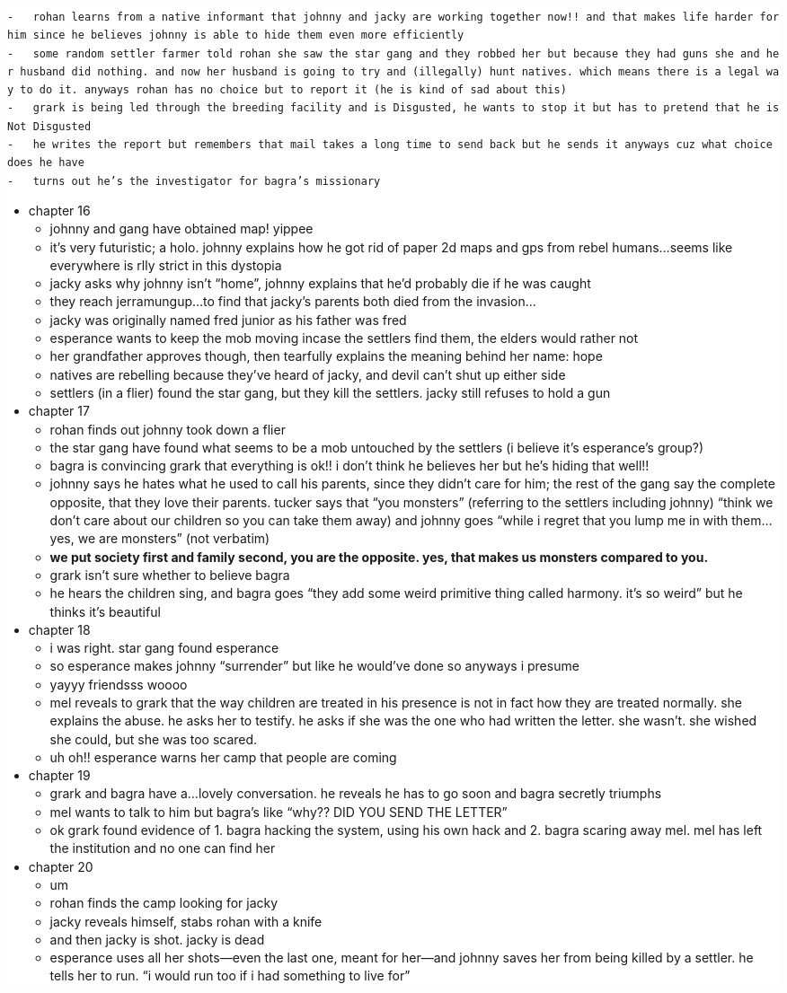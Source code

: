     -   rohan learns from a native informant that johnny and jacky are working together now!! and that makes life harder for him since he believes johnny is able to hide them even more efficiently
    -   some random settler farmer told rohan she saw the star gang and they robbed her but because they had guns she and her husband did nothing. and now her husband is going to try and (illegally) hunt natives. which means there is a legal way to do it. anyways rohan has no choice but to report it (he is kind of sad about this)
    -   grark is being led through the breeding facility and is Disgusted, he wants to stop it but has to pretend that he is Not Disgusted
    -   he writes the report but remembers that mail takes a long time to send back but he sends it anyways cuz what choice does he have
    -   turns out he’s the investigator for bagra’s missionary
-   chapter 16
    -   johnny and gang have obtained map! yippee
    -   it’s very futuristic; a holo. johnny explains how he got rid of paper 2d maps and gps from rebel humans…seems like everywhere is rlly strict in this dystopia
    -   jacky asks why johnny isn’t “home”, johnny explains that he’d probably die if he was caught
    -   they reach jerramungup…to find that jacky’s parents both died from the invasion…
    -   jacky was originally named fred junior as his father was fred
    -   esperance wants to keep the mob moving incase the settlers find them, the elders would rather not
    -   her grandfather approves though, then tearfully explains the meaning behind her name: hope
    -   natives are rebelling because they’ve heard of jacky, and devil can’t shut up either side
    -   settlers (in a flier) found the star gang, but they kill the settlers. jacky still refuses to hold a gun
-   chapter 17
    -   rohan finds out johnny took down a flier
    -   the star gang have found what seems to be a mob untouched by the settlers (i believe it’s esperance’s group?)
    -   bagra is convincing grark that everything is ok!! i don’t think he believes her but he’s hiding that well!!
    -   johnny says he hates what he used to call his parents, since they didn’t care for him; the rest of the gang say the complete opposite, that they love their parents. tucker says that “you monsters” (referring to the settlers including johnny) “think we don’t care about our children so you can take them away) and johnny goes “while i regret that you lump me in with them…yes, we are monsters” (not verbatim)
    -   ******************************************************************************************************************************************************************************we put society first and family second, you are the opposite. yes, that makes us monsters compared to you.******************************************************************************************************************************************************************************
    -   grark isn’t sure whether to believe bagra
    -   he hears the children sing, and bagra goes “they add some weird primitive thing called harmony. it’s so weird” but he thinks it’s beautiful
-   chapter 18
    -   i was right. star gang found esperance
    -   so esperance makes johnny “surrender” but like he would’ve done so anyways i presume
    -   yayyy friendsss woooo
    -   mel reveals to grark that the way children are treated in his presence is not in fact how they are treated normally. she explains the abuse. he asks her to testify. he asks if she was the one who had written the letter. she wasn’t. she wished she could, but she was too scared.
    -   uh oh!! esperance warns her camp that people are coming
-   chapter 19
    -   grark and bagra have a…lovely conversation. he reveals he has to go soon and bagra secretly triumphs
    -   mel wants to talk to him but bagra’s like “why?? DID YOU SEND THE LETTER”
    -   ok grark found evidence of 1. bagra hacking the system, using his own hack and 2. bagra scaring away mel. mel has left the institution and no one can find her
-   chapter 20
    -   um
    -   rohan finds the camp looking for jacky
    -   jacky reveals himself, stabs rohan with a knife
    -   and then jacky is shot. jacky is dead
    -   esperance uses all her shots—even the last one, meant for her—and johnny saves her from being killed by a settler. he tells her to run. “i would run too if i had something to live for”